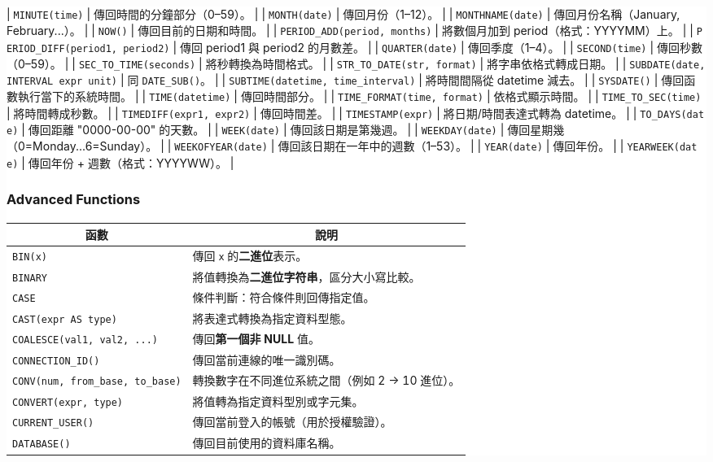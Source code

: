 | `MINUTE(time)`                       | 傳回時間的分鐘部分（0–59）。               |
| `MONTH(date)`                        | 傳回月份（1–12）。                    |
| `MONTHNAME(date)`                    | 傳回月份名稱（January, February...）。  |
| `NOW()`                              | 傳回目前的日期和時間。                    |
| `PERIOD_ADD(period, months)`         | 將數個月加到 period（格式：YYYYMM）上。     |
| `PERIOD_DIFF(period1, period2)`      | 傳回 period1 與 period2 的月數差。     |
| `QUARTER(date)`                      | 傳回季度（1–4）。                     |
| `SECOND(time)`                       | 傳回秒數（0–59）。                    |
| `SEC_TO_TIME(seconds)`               | 將秒轉換為時間格式。                     |
| `STR_TO_DATE(str, format)`           | 將字串依格式轉成日期。                    |
| `SUBDATE(date, INTERVAL expr unit)`  | 同 `DATE_SUB()`。                |
| `SUBTIME(datetime, time_interval)`   | 將時間間隔從 datetime 減去。            |
| `SYSDATE()`                          | 傳回函數執行當下的系統時間。                 |
| `TIME(datetime)`                     | 傳回時間部分。                        |
| `TIME_FORMAT(time, format)`          | 依格式顯示時間。                       |
| `TIME_TO_SEC(time)`                  | 將時間轉成秒數。                       |
| `TIMEDIFF(expr1, expr2)`             | 傳回時間差。                         |
| `TIMESTAMP(expr)`                    | 將日期/時間表達式轉為 datetime。          |
| `TO_DAYS(date)`                      | 傳回距離 "0000-00-00" 的天數。         |
| `WEEK(date)`                         | 傳回該日期是第幾週。                     |
| `WEEKDAY(date)`                      | 傳回星期幾（0=Monday...6=Sunday）。    |
| `WEEKOFYEAR(date)`                   | 傳回該日期在一年中的週數（1–53）。            |
| `YEAR(date)`                         | 傳回年份。                          |
| `YEARWEEK(date)`                     | 傳回年份 + 週數（格式：YYYYWW）。          |

### Advanced Functions

| 函數                                   | 說明                                              |
| ------------------------------------ | ----------------------------------------------- |
| `BIN(x)`                             | 傳回 `x` 的**二進位**表示。                              |
| `BINARY`                             | 將值轉換為**二進位字符串**，區分大小寫比較。                        |
| `CASE`                               | 條件判斷：符合條件則回傳指定值。                                |
| `CAST(expr AS type)`                 | 將表達式轉換為指定資料型態。                                  |
| `COALESCE(val1, val2, ...)`          | 傳回**第一個非 NULL** 值。                              |
| `CONNECTION_ID()`                    | 傳回當前連線的唯一識別碼。                                   |
| `CONV(num, from_base, to_base)`      | 轉換數字在不同進位系統之間（例如 2 → 10 進位）。                    |
| `CONVERT(expr, type)`                | 將值轉為指定資料型別或字元集。                                 |
| `CURRENT_USER()`                     | 傳回當前登入的帳號（用於授權驗證）。                              |
| `DATABASE()`                         | 傳回目前使用的資料庫名稱。                                   |
